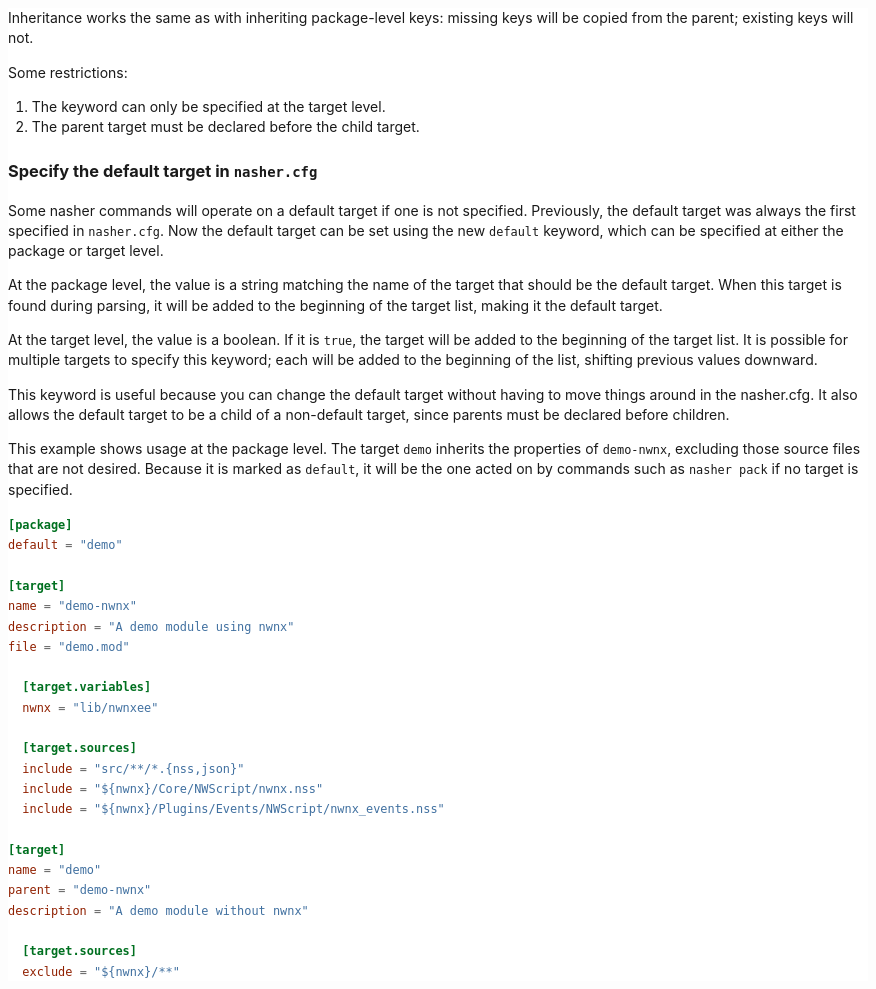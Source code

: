 Inheritance works the same as with inheriting package-level keys: missing keys
will be copied from the parent; existing keys will not.

Some restrictions:
1. The keyword can only be specified at the target level.
2. The parent target must be declared before the child target.

### Specify the default target in `nasher.cfg`

Some nasher commands will operate on a default target if one is not specified.
Previously, the default target was always the first specified in `nasher.cfg`.
Now the default target can be set using the new `default` keyword, which can be
specified at either the package or target level.

At the package level, the value is a string matching the name of the target that
should be the default target. When this target is found during parsing, it will
be added to the beginning of the target list, making it the default target.

At the target level, the value is a boolean. If it is `true`, the target will be
added to the beginning of the target list. It is possible for multiple targets
to specify this keyword; each will be added to the beginning of the list,
shifting previous values downward.

This keyword is useful because you can change the default target without having
to move things around in the nasher.cfg. It also allows the default target to be
a child of a non-default target, since parents must be declared before children.

This example shows usage at the package level. The target `demo` inherits the
properties of `demo-nwnx`, excluding those source files that are not desired.
Because it is marked as `default`, it will be the one acted on by commands such
as `nasher pack` if no target is specified.

```toml
[package]
default = "demo"

[target]
name = "demo-nwnx"
description = "A demo module using nwnx"
file = "demo.mod"

  [target.variables]
  nwnx = "lib/nwnxee"

  [target.sources]
  include = "src/**/*.{nss,json}"
  include = "${nwnx}/Core/NWScript/nwnx.nss"
  include = "${nwnx}/Plugins/Events/NWScript/nwnx_events.nss"

[target]
name = "demo"
parent = "demo-nwnx"
description = "A demo module without nwnx"

  [target.sources]
  exclude = "${nwnx}/**"
```
